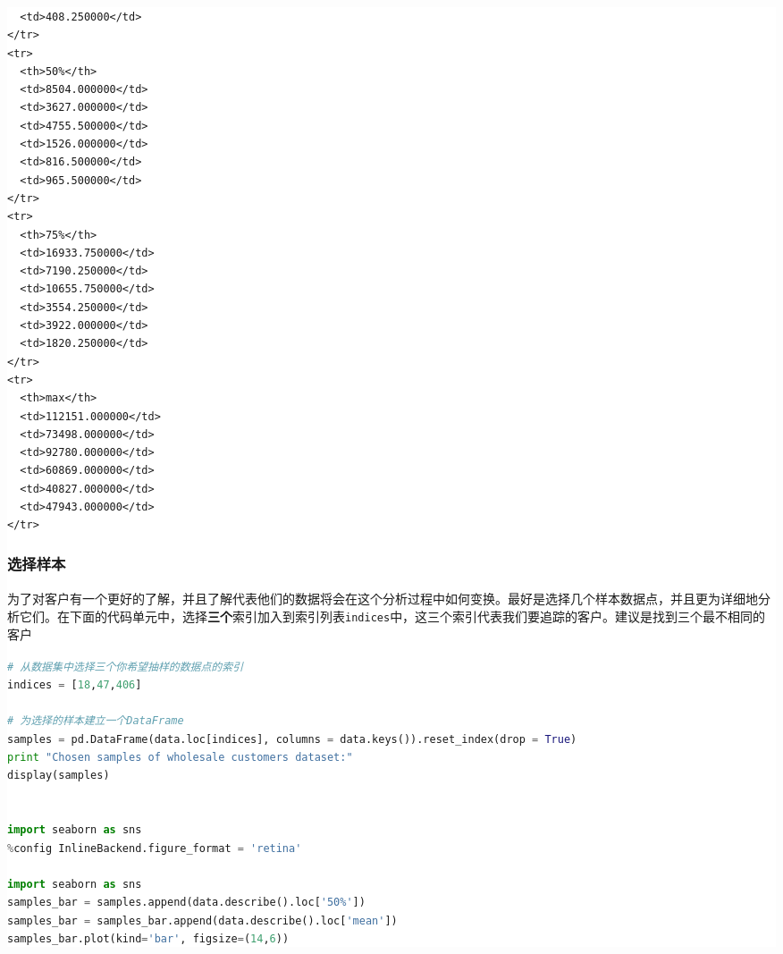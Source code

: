       <td>408.250000</td>
    </tr>
    <tr>
      <th>50%</th>
      <td>8504.000000</td>
      <td>3627.000000</td>
      <td>4755.500000</td>
      <td>1526.000000</td>
      <td>816.500000</td>
      <td>965.500000</td>
    </tr>
    <tr>
      <th>75%</th>
      <td>16933.750000</td>
      <td>7190.250000</td>
      <td>10655.750000</td>
      <td>3554.250000</td>
      <td>3922.000000</td>
      <td>1820.250000</td>
    </tr>
    <tr>
      <th>max</th>
      <td>112151.000000</td>
      <td>73498.000000</td>
      <td>92780.000000</td>
      <td>60869.000000</td>
      <td>40827.000000</td>
      <td>47943.000000</td>
    </tr>
  </tbody>
</table>
</div>


###  选择样本
为了对客户有一个更好的了解，并且了解代表他们的数据将会在这个分析过程中如何变换。最好是选择几个样本数据点，并且更为详细地分析它们。在下面的代码单元中，选择**三个**索引加入到索引列表`indices`中，这三个索引代表我们要追踪的客户。建议是找到三个最不相同的客户


```python
# 从数据集中选择三个你希望抽样的数据点的索引
indices = [18,47,406]

# 为选择的样本建立一个DataFrame
samples = pd.DataFrame(data.loc[indices], columns = data.keys()).reset_index(drop = True)
print "Chosen samples of wholesale customers dataset:"
display(samples)


import seaborn as sns
%config InlineBackend.figure_format = 'retina'

import seaborn as sns
samples_bar = samples.append(data.describe().loc['50%'])
samples_bar = samples_bar.append(data.describe().loc['mean'])
samples_bar.plot(kind='bar', figsize=(14,6))
```
